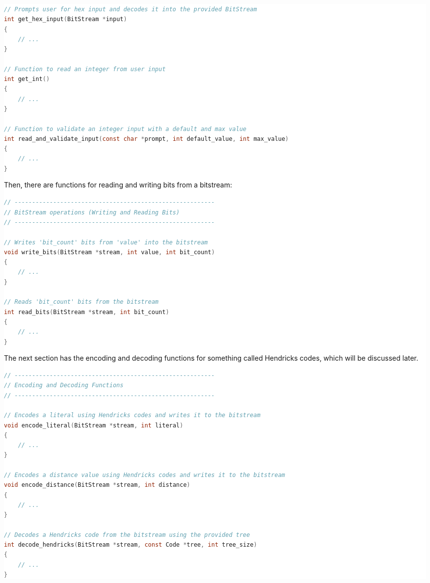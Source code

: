 ```c
// Prompts user for hex input and decodes it into the provided BitStream
int get_hex_input(BitStream *input)
{
    // ...
}

// Function to read an integer from user input
int get_int()
{
    // ...
}

// Function to validate an integer input with a default and max value
int read_and_validate_input(const char *prompt, int default_value, int max_value)
{
    // ...
}
```

Then, there are functions for reading and writing bits from a bitstream:

```c
// ---------------------------------------------------------
// BitStream operations (Writing and Reading Bits)
// ---------------------------------------------------------

// Writes 'bit_count' bits from 'value' into the bitstream
void write_bits(BitStream *stream, int value, int bit_count)
{
    // ...
}

// Reads 'bit_count' bits from the bitstream
int read_bits(BitStream *stream, int bit_count)
{
    // ...
}
```

The next section has the encoding and decoding functions for something called Hendricks codes, which will be discussed later.

```c
// ---------------------------------------------------------
// Encoding and Decoding Functions
// ---------------------------------------------------------

// Encodes a literal using Hendricks codes and writes it to the bitstream
void encode_literal(BitStream *stream, int literal)
{
    // ...
}

// Encodes a distance value using Hendricks codes and writes it to the bitstream
void encode_distance(BitStream *stream, int distance)
{
    // ...
}

// Decodes a Hendricks code from the bitstream using the provided tree
int decode_hendricks(BitStream *stream, const Code *tree, int tree_size)
{
    // ...
}
```

